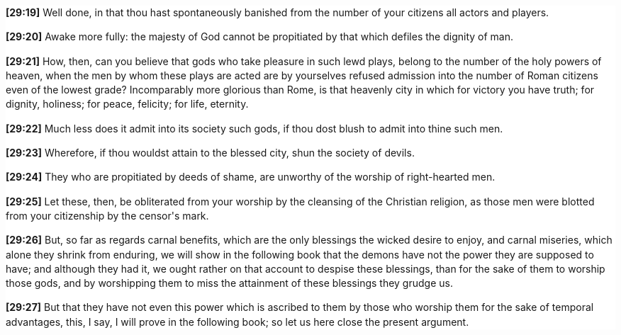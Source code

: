 **[29:19]** Well done, in that thou hast spontaneously banished from the number of your citizens all actors and players.

**[29:20]** Awake more fully: the majesty of God cannot be propitiated by that which defiles the dignity of man.

**[29:21]** How, then, can you believe that gods who take pleasure in such lewd plays, belong to the number of the holy powers of heaven, when the men by whom these plays are acted are by yourselves refused admission into the number of Roman citizens even of the lowest grade? Incomparably more glorious than Rome, is that heavenly city in which for victory you have truth; for dignity, holiness; for peace, felicity; for life, eternity.

**[29:22]** Much less does it admit into its society such gods, if thou dost blush to admit into thine such men.

**[29:23]** Wherefore, if thou wouldst attain to the blessed city, shun the society of devils.

**[29:24]** They who are propitiated by deeds of shame, are unworthy of the worship of right-hearted men.

**[29:25]** Let these, then, be obliterated from your worship by the cleansing of the Christian religion, as those men were blotted from your citizenship by the censor's mark.

**[29:26]** But, so far as regards carnal benefits, which are the only blessings the wicked desire to enjoy, and carnal miseries, which alone they shrink from enduring, we will show in the following book that the demons have not the power they are supposed to have; and although they had it, we ought rather on that account to despise these blessings, than for the sake of them to worship those gods, and by worshipping them to miss the attainment of these blessings they grudge us.

**[29:27]** But that they have not even this power which is ascribed to them by those who worship them for the sake of temporal advantages, this, I say, I will prove in the following book; so let us here close the present argument.

